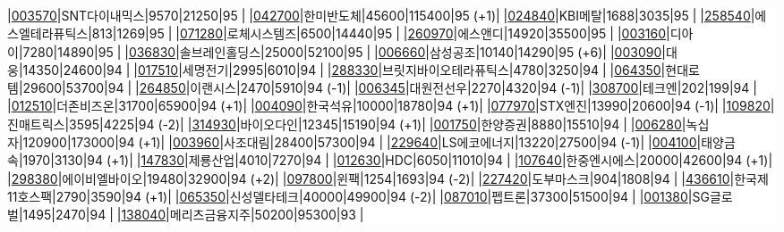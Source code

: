 |[003570](https://finance.daum.net/quotes/A003570)|SNT다이내믹스|9570|21250|95 |
|[042700](https://finance.daum.net/quotes/A042700)|한미반도체|45600|115400|95 (+1)|
|[024840](https://finance.daum.net/quotes/A024840)|KBI메탈|1688|3035|95 |
|[258540](https://finance.daum.net/quotes/A258540)|에스엘테라퓨틱스|813|1269|95 |
|[071280](https://finance.daum.net/quotes/A071280)|로체시스템즈|6500|14440|95 |
|[260970](https://finance.daum.net/quotes/A260970)|에스앤디|14920|35500|95 |
|[003160](https://finance.daum.net/quotes/A003160)|디아이|7280|14890|95 |
|[036830](https://finance.daum.net/quotes/A036830)|솔브레인홀딩스|25000|52100|95 |
|[006660](https://finance.daum.net/quotes/A006660)|삼성공조|10140|14290|95 (+6)|
|[003090](https://finance.daum.net/quotes/A003090)|대웅|14350|24600|94 |
|[017510](https://finance.daum.net/quotes/A017510)|세명전기|2995|6010|94 |
|[288330](https://finance.daum.net/quotes/A288330)|브릿지바이오테라퓨틱스|4780|3250|94 |
|[064350](https://finance.daum.net/quotes/A064350)|현대로템|29600|53700|94 |
|[264850](https://finance.daum.net/quotes/A264850)|이랜시스|2470|5910|94 (-1)|
|[006345](https://finance.daum.net/quotes/A006345)|대원전선우|2270|4320|94 (-1)|
|[308700](https://finance.daum.net/quotes/A308700)|테크엔|202|199|94 |
|[012510](https://finance.daum.net/quotes/A012510)|더존비즈온|31700|65900|94 (+1)|
|[004090](https://finance.daum.net/quotes/A004090)|한국석유|10000|18780|94 (+1)|
|[077970](https://finance.daum.net/quotes/A077970)|STX엔진|13990|20600|94 (-1)|
|[109820](https://finance.daum.net/quotes/A109820)|진매트릭스|3595|4225|94 (-2)|
|[314930](https://finance.daum.net/quotes/A314930)|바이오다인|12345|15190|94 (+1)|
|[001750](https://finance.daum.net/quotes/A001750)|한양증권|8880|15510|94 |
|[006280](https://finance.daum.net/quotes/A006280)|녹십자|120900|173000|94 (+1)|
|[003960](https://finance.daum.net/quotes/A003960)|사조대림|28400|57300|94 |
|[229640](https://finance.daum.net/quotes/A229640)|LS에코에너지|13220|27500|94 (-1)|
|[004100](https://finance.daum.net/quotes/A004100)|태양금속|1970|3130|94 (+1)|
|[147830](https://finance.daum.net/quotes/A147830)|제룡산업|4010|7270|94 |
|[012630](https://finance.daum.net/quotes/A012630)|HDC|6050|11010|94 |
|[107640](https://finance.daum.net/quotes/A107640)|한중엔시에스|20000|42600|94 (+1)|
|[298380](https://finance.daum.net/quotes/A298380)|에이비엘바이오|19480|32900|94 (+2)|
|[097800](https://finance.daum.net/quotes/A097800)|윈팩|1254|1693|94 (-2)|
|[227420](https://finance.daum.net/quotes/A227420)|도부마스크|904|1808|94 |
|[436610](https://finance.daum.net/quotes/A436610)|한국제11호스팩|2790|3590|94 (+1)|
|[065350](https://finance.daum.net/quotes/A065350)|신성델타테크|40000|49900|94 (-2)|
|[087010](https://finance.daum.net/quotes/A087010)|펩트론|37300|51500|94 |
|[001380](https://finance.daum.net/quotes/A001380)|SG글로벌|1495|2470|94 |
|[138040](https://finance.daum.net/quotes/A138040)|메리츠금융지주|50200|95300|93 |